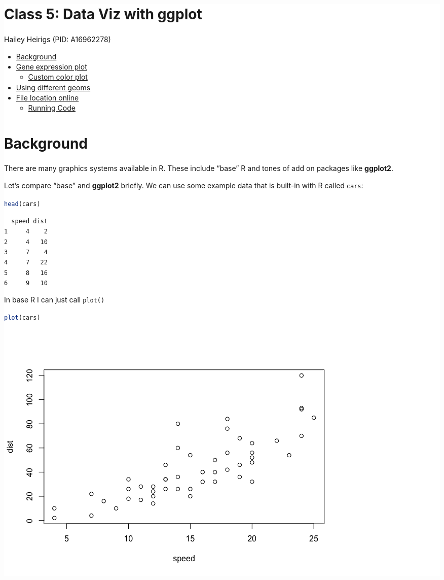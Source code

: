 # Class 5: Data Viz with ggplot
Hailey Heirigs (PID: A16962278)

- [Background](#background)
- [Gene expression plot](#gene-expression-plot)
  - [Custom color plot](#custom-color-plot)
- [Using different geoms](#using-different-geoms)
- [File location online](#file-location-online)
  - [Running Code](#running-code)

# Background

There are many graphics systems available in R. These include “base” R
and tones of add on packages like **ggplot2**.

Let’s compare “base” and **ggplot2** briefly. We can use some example
data that is built-in with R called `cars`:

``` r
head(cars)
```

      speed dist
    1     4    2
    2     4   10
    3     7    4
    4     7   22
    5     8   16
    6     9   10

In base R I can just call `plot()`

``` r
plot(cars)
```

![](class05_files/figure-commonmark/unnamed-chunk-2-1.png)
